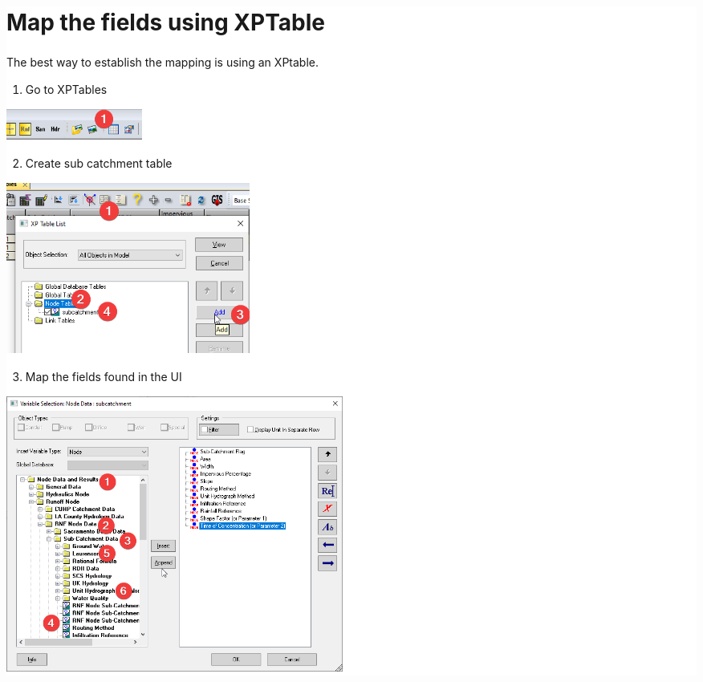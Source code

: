 # Map the fields using XPTable

The best way to establish the mapping is using an XPtable.

1.  Go to XPTables

<img src="./media/image2.png" style="width:1.76481in;height:0.4032in" alt="A screenshot of a computer Description automatically generated with medium confidence" />

2.  Create sub catchment table

<img src="./media/image3.png" style="width:3.15331in;height:2.20801in" alt="Graphical user interface, text, application, email Description automatically generated" />

3.  Map the fields found in the UI

<img src="./media/image4.png" style="width:4.36882in;height:3.57347in" alt="Graphical user interface, text, application Description automatically generated" />